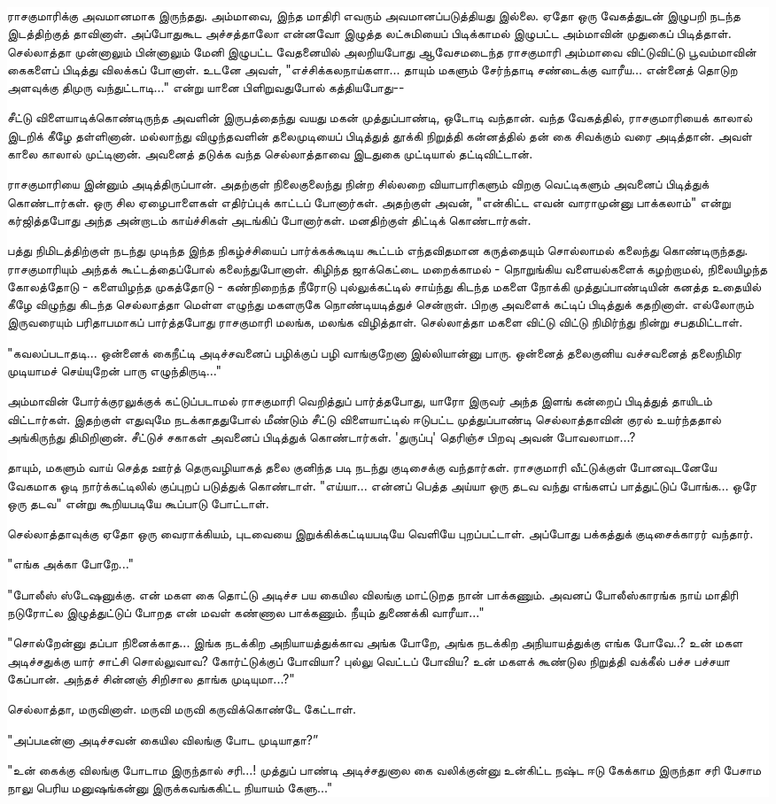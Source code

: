 ராசகுமாரிக்கு அவமானமாக இருந்தது. அம்மாவை, இந்த மாதிரி எவரும் அவமானப்படுத்தியது இல்லை. ஏதோ ஒரு வேகத்துடன் இழுபறி நடந்த இடத்திற்குத் தாவினாள். அப்போதுகூட அச்சத்தாலோ என்னவோ இழுத்த லட்சுமியைப் பிடிக்காமல் இழுபட்ட அம்மாவின் முதுகைப் பிடித்தாள். செல்லாத்தா முன்னாலும் பின்னாலும் மேனி இழுபட்ட வேதனையில் அலறியபோது ஆவேசமடைந்த ராசகுமாரி அம்மாவை விட்டுவிட்டு பூவம்மாவின் கைகளைப் பிடித்து விலக்கப் போனாள். உடனே அவள், "எச்சிக்கலநாய்களா... தாயும் மகளும் சேர்ந்தாடி சண்டைக்கு வாரீய... என்னைத் தொடுற அளவுக்கு திமுரு வந்துட்டாடி..." என்று யானை பிளிறுவதுபோல் கத்தியபோது--  

சீட்டு விளையாடிக்கொண்டிருந்த அவளின் இருபத்தைந்து வயது மகன் முத்துப்பாண்டி, ஒடோடி வந்தான். வந்த வேகத்தில், ராசகுமாரியைக் காலால் இடறிக் கீழே தள்ளினான். மல்லாந்து விழுந்தவளின் தலைமுடியைப் பிடித்துத் தூக்கி நிறுத்தி கன்னத்தில் தன் கை சிவக்கும் வரை அடித்தான். அவள் காலை காலால் முட்டினான். அவனைத் தடுக்க வந்த செல்லாத்தாவை இடதுகை முட்டியால் தட்டிவிட்டான்.  

ராசகுமாரியை இன்னும் அடித்திருப்பான். அதற்குள் நிலைகுலைந்து நின்ற சில்லறை வியாபாரிகளும் விறகு வெட்டிகளும் அவனைப் பிடித்துக் கொண்டார்கள். ஒரு சில ஏழைபாளைகள் எதிர்ப்புக் காட்டப் போனார்கள். அதற்குள் அவன், "என்கிட்ட எவன் வாராமுன்னு பாக்கலாம்" என்று கர்ஜித்தபோது அந்த அன்றாடம் காய்ச்சிகள் அடங்கிப் போனார்கள். மனதிற்குள் திட்டிக் கொண்டார்கள்.  

பத்து நிமிடத்திற்குள் நடந்து முடிந்த இந்த நிகழ்ச்சியைப் பார்க்கக்கூடிய கூட்டம் எந்தவிதமான கருத்தையும் சொல்லாமல் கலைந்து கொண்டிருந்தது. ராசகுமாரியும் அந்தக் கூட்டத்தைப்போல் கலைந்துபோனாள். கிழிந்த ஜாக்கெட்டை மறைக்காமல் - நொறுங்கிய வளையல்களைக் கழற்றாமல், நிலையிழந்த கோலத்தோடு - களையிழந்த முகத்தோடு - கண்நிறைந்த நீரோடு புல்லுக்கட்டில் சாய்ந்து கிடந்த மகளை நோக்கி முத்துப்பாண்டியின் கனத்த உதையில் கீழே விழுந்து கிடந்த செல்லாத்தா மெள்ள எழுந்து மகளருகே நொண்டியடித்துச் சென்றாள். பிறகு அவளைக் கட்டிப் பிடித்துக் கதறினாள். எல்லோரும் இருவரையும் பரிதாபமாகப் பார்த்தபோது ராசகுமாரி மலங்க, மலங்க விழித்தாள். செல்லாத்தா மகளை விட்டு விட்டு நிமிர்ந்து நின்று சபதமிட்டாள்.  

"கவலப்படாதடி... ஒன்னைக் கைநீட்டி அடிச்சவனைப் பழிக்குப் பழி வாங்குறேனா இல்லியான்னு பாரு. ஒன்னைத் தலைகுனிய வச்சவனைத் தலைநிமிர முடியாமச் செய்யுறேன் பாரு எழுந்திருடி..."  

அம்மாவின் போர்க்குரலுக்குக் கட்டுப்படாமல் ராசகுமாரி வெறித்துப் பார்த்தபோது, யாரோ இருவர் அந்த இளங் கன்றைப் பிடித்துத் தாயிடம் விட்டார்கள். இதற்குள் எதுவுமே நடக்காததுபோல் மீண்டும் சீட்டு விளையாட்டில் ஈடுபட்ட முத்துப்பாண்டி செல்லாத்தாவின் குரல் உயர்ந்ததால் அங்கிருந்து திமிறினான். சீட்டுச் சகாகள் அவனைப் பிடித்துக் கொண்டார்கள். 'துருப்பு' தெரிஞ்ச பிறவு அவன் போவலாமா...?  

தாயும், மகளும் வாய் செத்த ஊர்த் தெருவழியாகத் தலை குனிந்த படி நடந்து குடிசைக்கு வந்தார்கள். ராசகுமாரி வீட்டுக்குள் போனவுடனேயே வேகமாக ஒடி நார்க்கட்டிலில் குப்புறப் படுத்துக் கொண்டாள். "எய்யா... என்னப் பெத்த அய்யா ஒரு தடவ வந்து எங்களப் பாத்துட்டுப் போங்க... ஒரே ஒரு தடவ" என்று கூறியபடியே கூப்பாடு போட்டாள்.  

செல்லாத்தாவுக்கு ஏதோ ஒரு வைராக்கியம், புடவையை இறுக்கிக்கட்டியபடியே வெளியே புறப்பட்டாள். அப்போது பக்கத்துக் குடிசைக்காரர் வந்தார்.  

"எங்க அக்கா போறே..."  

"போலீஸ் ஸ்டேஷனுக்கு. என் மகள கை தொட்டு அடிச்ச பய கையில விலங்கு மாட்டுறத நான் பாக்கணும். அவனப் போலீஸ்காரங்க நாய் மாதிரி நடுரோட்ல இழுத்துட்டுப் போறத என் மவள் கண்ணால பாக்கணும். நீயும் துணைக்கி வாரீயா..."  

"சொல்றேன்னு தப்பா நினைக்காத... இங்க நடக்கிற அநியாயத்துக்காவ அங்க போறே, அங்க நடக்கிற அநியாயத்துக்கு எங்க போவே..? உன் மகள அடிச்சதுக்கு யார் சாட்சி சொல்லுவாவ? கோர்ட்டுக்குப் போவியா? புல்லு வெட்டப் போவிய? உன் மகளக் கூண்டுல நிறுத்தி வக்கீல் பச்ச பச்சயா கேப்பான். அந்தச் சின்னஞ் சிறிசால தாங்க முடியுமா...?"  

செல்லாத்தா, மருவினாள். மருவி மருவி கருவிக்கொண்டே கேட்டாள்.  

"அப்படீன்னா அடிச்சவன் கையில விலங்கு போட முடியாதா?”  

"உன் கைக்கு விலங்கு போடாம இருந்தால் சரி...! முத்துப் பாண்டி அடிச்சதுனால கை வலிக்குன்னு உன்கிட்ட நஷ்ட ஈடு கேக்காம இருந்தா சரி பேசாம நாலு பெரிய மனுஷங்கன்னு இருக்கவங்ககிட்ட நியாயம் கேளு..."  
